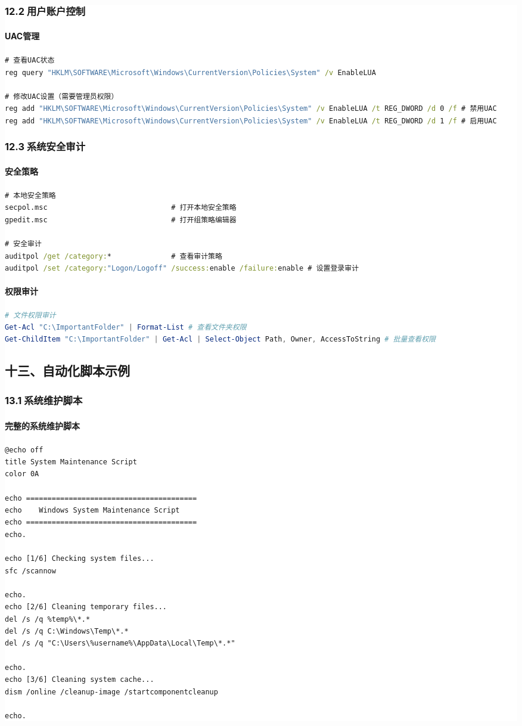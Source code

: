 ### 12.2 用户账户控制

#### UAC管理
```cmd
# 查看UAC状态
reg query "HKLM\SOFTWARE\Microsoft\Windows\CurrentVersion\Policies\System" /v EnableLUA

# 修改UAC设置（需要管理员权限）
reg add "HKLM\SOFTWARE\Microsoft\Windows\CurrentVersion\Policies\System" /v EnableLUA /t REG_DWORD /d 0 /f # 禁用UAC
reg add "HKLM\SOFTWARE\Microsoft\Windows\CurrentVersion\Policies\System" /v EnableLUA /t REG_DWORD /d 1 /f # 启用UAC
```

### 12.3 系统安全审计

#### 安全策略
```cmd
# 本地安全策略
secpol.msc                             # 打开本地安全策略
gpedit.msc                             # 打开组策略编辑器

# 安全审计
auditpol /get /category:*              # 查看审计策略
auditpol /set /category:"Logon/Logoff" /success:enable /failure:enable # 设置登录审计
```

#### 权限审计
```powershell
# 文件权限审计
Get-Acl "C:\ImportantFolder" | Format-List # 查看文件夹权限
Get-ChildItem "C:\ImportantFolder" | Get-Acl | Select-Object Path, Owner, AccessToString # 批量查看权限
```

## 十三、自动化脚本示例

### 13.1 系统维护脚本

#### 完整的系统维护脚本
```batch
@echo off
title System Maintenance Script
color 0A

echo ========================================
echo    Windows System Maintenance Script
echo ========================================
echo.

echo [1/6] Checking system files...
sfc /scannow

echo.
echo [2/6] Cleaning temporary files...
del /s /q %temp%\*.*
del /s /q C:\Windows\Temp\*.*
del /s /q "C:\Users\%username%\AppData\Local\Temp\*.*"

echo.
echo [3/6] Cleaning system cache...
dism /online /cleanup-image /startcomponentcleanup

echo.
```
